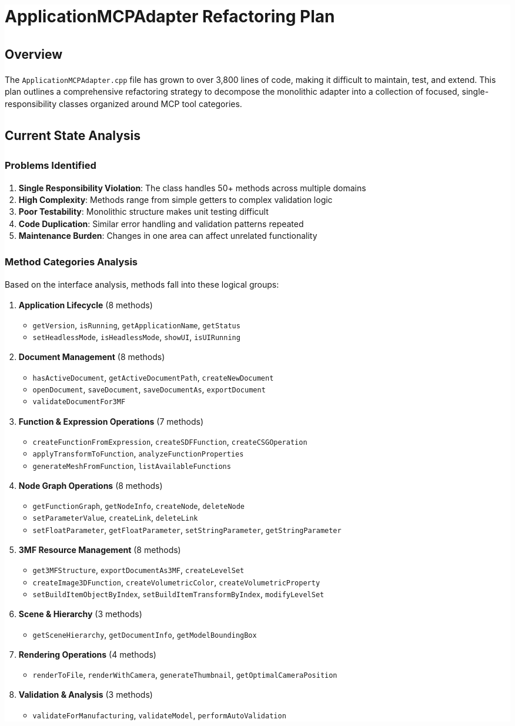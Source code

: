 # ApplicationMCPAdapter Refactoring Plan

## Overview

The `ApplicationMCPAdapter.cpp` file has grown to over 3,800 lines of code, making it difficult to maintain, test, and extend. This plan outlines a comprehensive refactoring strategy to decompose the monolithic adapter into a collection of focused, single-responsibility classes organized around MCP tool categories.

## Current State Analysis

### Problems Identified
1. **Single Responsibility Violation**: The class handles 50+ methods across multiple domains
2. **High Complexity**: Methods range from simple getters to complex validation logic
3. **Poor Testability**: Monolithic structure makes unit testing difficult
4. **Code Duplication**: Similar error handling and validation patterns repeated
5. **Maintenance Burden**: Changes in one area can affect unrelated functionality

### Method Categories Analysis
Based on the interface analysis, methods fall into these logical groups:

1. **Application Lifecycle** (8 methods)
   - `getVersion`, `isRunning`, `getApplicationName`, `getStatus`
   - `setHeadlessMode`, `isHeadlessMode`, `showUI`, `isUIRunning`

2. **Document Management** (8 methods)
   - `hasActiveDocument`, `getActiveDocumentPath`, `createNewDocument`
   - `openDocument`, `saveDocument`, `saveDocumentAs`, `exportDocument`
   - `validateDocumentFor3MF`

3. **Function & Expression Operations** (7 methods)
   - `createFunctionFromExpression`, `createSDFFunction`, `createCSGOperation`
   - `applyTransformToFunction`, `analyzeFunctionProperties`
   - `generateMeshFromFunction`, `listAvailableFunctions`

4. **Node Graph Operations** (8 methods)
   - `getFunctionGraph`, `getNodeInfo`, `createNode`, `deleteNode`
   - `setParameterValue`, `createLink`, `deleteLink`
   - `setFloatParameter`, `getFloatParameter`, `setStringParameter`, `getStringParameter`

5. **3MF Resource Management** (8 methods)
   - `get3MFStructure`, `exportDocumentAs3MF`, `createLevelSet`
   - `createImage3DFunction`, `createVolumetricColor`, `createVolumetricProperty`
   - `setBuildItemObjectByIndex`, `setBuildItemTransformByIndex`, `modifyLevelSet`

6. **Scene & Hierarchy** (3 methods)
   - `getSceneHierarchy`, `getDocumentInfo`, `getModelBoundingBox`

7. **Rendering Operations** (4 methods)
   - `renderToFile`, `renderWithCamera`, `generateThumbnail`, `getOptimalCameraPosition`

8. **Validation & Analysis** (3 methods)
   - `validateForManufacturing`, `validateModel`, `performAutoValidation`
